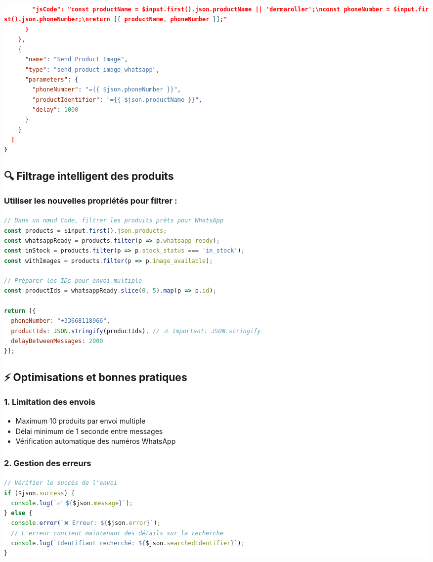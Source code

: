 ```json
        "jsCode": "const productName = $input.first().json.productName || 'dermaroller';\nconst phoneNumber = $input.first().json.phoneNumber;\nreturn [{ productName, phoneNumber }];"
      }
    },
    {
      "name": "Send Product Image",
      "type": "send_product_image_whatsapp",
      "parameters": {
        "phoneNumber": "={{ $json.phoneNumber }}",
        "productIdentifier": "={{ $json.productName }}",
        "delay": 1000
      }
    }
  ]
}
```

## 🔍 Filtrage intelligent des produits

### Utiliser les nouvelles propriétés pour filtrer :

```javascript
// Dans un nœud Code, filtrer les produits prêts pour WhatsApp
const products = $input.first().json.products;
const whatsappReady = products.filter(p => p.whatsapp_ready);
const inStock = products.filter(p => p.stock_status === 'in_stock');
const withImages = products.filter(p => p.image_available);

// Préparer les IDs pour envoi multiple
const productIds = whatsappReady.slice(0, 5).map(p => p.id);

return [{
  phoneNumber: "+33668118966",
  productIds: JSON.stringify(productIds), // ⚠️ Important: JSON.stringify
  delayBetweenMessages: 2000
}];
```

## ⚡ Optimisations et bonnes pratiques

### 1. Limitation des envois
- Maximum 10 produits par envoi multiple
- Délai minimum de 1 seconde entre messages
- Vérification automatique des numéros WhatsApp

### 2. Gestion des erreurs
```javascript
// Vérifier le succès de l'envoi
if ($json.success) {
  console.log(`✅ ${$json.message}`);
} else {
  console.error(`❌ Erreur: ${$json.error}`);
  // L'erreur contient maintenant des détails sur la recherche
  console.log(`Identifiant recherché: ${$json.searchedIdentifier}`);
}
```
